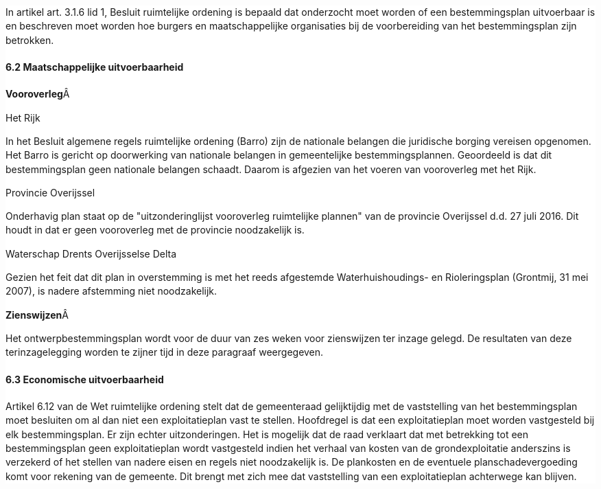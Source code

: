 In artikel art. 3\.1\.6 lid 1, Besluit ruimtelijke ordening is bepaald dat onderzocht moet worden of een bestemmingsplan uitvoerbaar is en beschreven moet worden hoe burgers en maatschappelijke organisaties bij de voorbereiding van het bestemmingsplan zijn betrokken.

#### 6\.2 Maatschappelijke uitvoerbaarheid

**Vooroverleg**Â

Het Rijk

In het Besluit algemene regels ruimtelijke ordening (Barro) zijn de nationale belangen die juridische borging vereisen opgenomen. Het Barro is gericht op doorwerking van nationale belangen in gemeentelijke bestemmingsplannen. Geoordeeld is dat dit bestemmingsplan geen nationale belangen schaadt. Daarom is afgezien van het voeren van vooroverleg met het Rijk.

Provincie Overijssel

Onderhavig plan staat op de "uitzonderinglijst vooroverleg ruimtelijke plannen" van de provincie Overijssel d.d. 27 juli 2016\. Dit houdt in dat er geen vooroverleg met de provincie noodzakelijk is.

Waterschap Drents Overijsselse Delta

Gezien het feit dat dit plan in overstemming is met het reeds afgestemde Waterhuishoudings\- en Rioleringsplan (Grontmij, 31 mei 2007\), is nadere afstemming niet noodzakelijk.

**Zienswijzen**Â

Het ontwerpbestemmingsplan wordt voor de duur van zes weken voor zienswijzen ter inzage gelegd. De resultaten van deze terinzagelegging worden te zijner tijd in deze paragraaf weergegeven.

#### 6\.3 Economische uitvoerbaarheid

Artikel 6\.12 van de Wet ruimtelijke ordening stelt dat de gemeenteraad gelijktijdig met de vaststelling van het bestemmingsplan moet besluiten om al dan niet een exploitatieplan vast te stellen. Hoofdregel is dat een exploitatieplan moet worden vastgesteld bij elk bestemmingsplan. Er zijn echter uitzonderingen. Het is mogelijk dat de raad verklaart dat met betrekking tot een bestemmingsplan geen exploitatieplan wordt vastgesteld indien het verhaal van kosten van de grondexploitatie anderszins is verzekerd of het stellen van nadere eisen en regels niet noodzakelijk is. De plankosten en de eventuele planschadevergoeding komt voor rekening van de gemeente. Dit brengt met zich mee dat vaststelling van een exploitatieplan achterwege kan blijven.